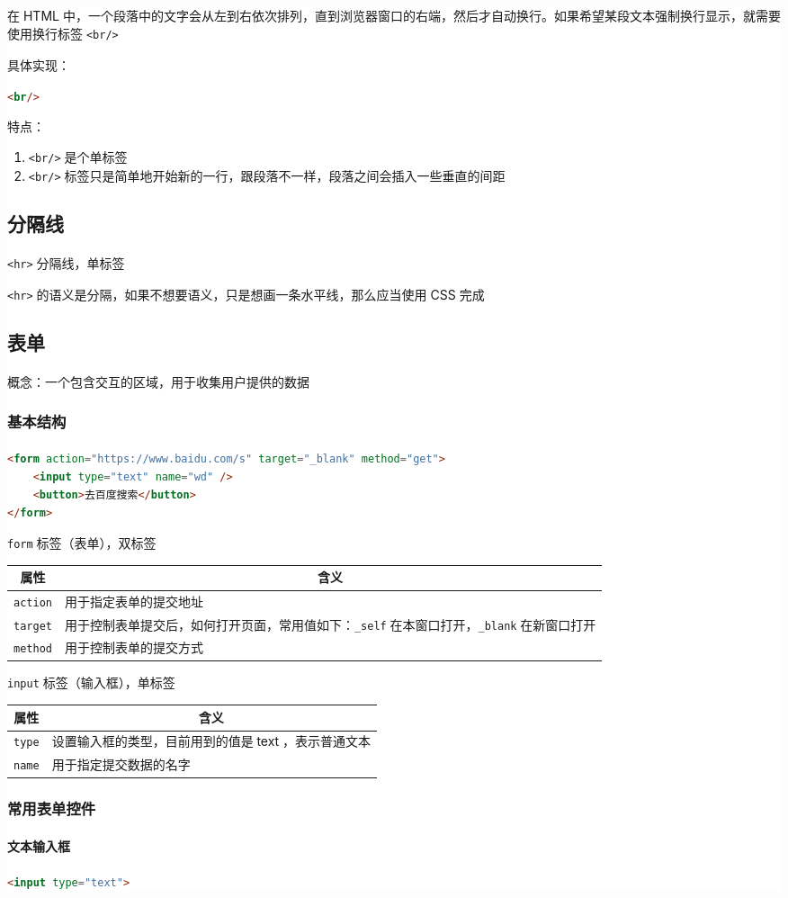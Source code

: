 在 HTML 中，一个段落中的文字会从左到右依次排列，直到浏览器窗口的右端，然后才自动换行。如果希望某段文本强制换行显示，就需要使用换行标签 `<br/>`

具体实现：
```html
<br/>
```

特点：
1. `<br/>` 是个单标签
2. `<br/>` 标签只是简单地开始新的一行，跟段落不一样，段落之间会插入一些垂直的间距

## 分隔线

`<hr>` 分隔线，单标签

`<hr>` 的语义是分隔，如果不想要语义，只是想画一条水平线，那么应当使用 CSS 完成

## 表单

概念：一个包含交互的区域，用于收集用户提供的数据

### 基本结构

```html
<form action="https://www.baidu.com/s" target="_blank" method="get">
	<input type="text" name="wd" />
	<button>去百度搜索</button>
</form>
```

`form` 标签（表单），双标签

|属性|含义|
|--|--|
| `action` |用于指定表单的提交地址|
| `target` |用于控制表单提交后，如何打开页面，常用值如下：`_self` 在本窗口打开，`_blank` 在新窗口打开 |
| `method` |用于控制表单的提交方式|

`input` 标签（输入框），单标签

|属性|含义|
|---|---|
| `type` |设置输入框的类型，目前用到的值是 text ，表示普通文本|
| `name` |用于指定提交数据的名字|

### 常用表单控件

#### 文本输入框

```html
<input type="text">
```
